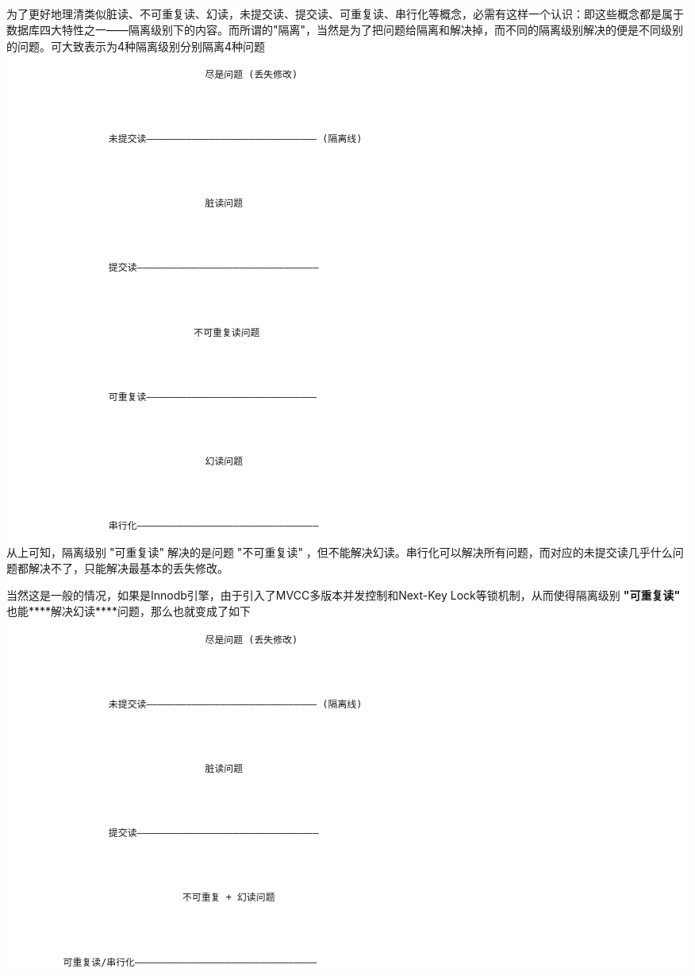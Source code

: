 为了更好地理清类似脏读、不可重复读、幻读，未提交读、提交读、可重复读、串行化等概念，必需有这样一个认识：即这些概念都是属于数据库四大特性之一——隔离级别下的内容。而所谓的"隔离"，当然是为了把问题给隔离和解决掉，而不同的隔离级别解决的便是不同级别的问题。可大致表示为4种隔离级别分别隔离4种问题

```
                                   尽是问题 (丢失修改)



                  未提交读—————————————————————————————— (隔离线)



                                   脏读问题



                  提交读————————————————————————————————



                                 不可重复读问题



                  可重复读——————————————————————————————



                                   幻读问题



                  串行化————————————————————————————————
```

从上可知，隔离级别 "可重复读" 解决的是问题 "不可重复读" ，但不能解决幻读。串行化可以解决所有问题，而对应的未提交读几乎什么问题都解决不了，只能解决最基本的丢失修改。

当然这是一般的情况，如果是Innodb引擎，由于引入了MVCC多版本并发控制和Next-Key Lock等锁机制，从而使得隔离级别 **"可重复读"** 也能***\*解决幻读\****问题，那么也就变成了如下

```
                                   尽是问题 (丢失修改)



                  未提交读—————————————————————————————— (隔离线)



                                   脏读问题



                  提交读————————————————————————————————



                               不可重复 + 幻读问题



          可重复读/串行化————————————————————————————————
```
